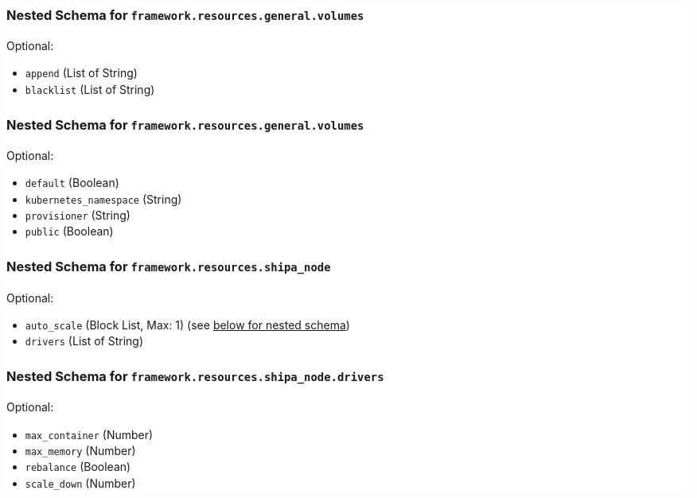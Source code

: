 
<a id="nestedblock--framework--resources--general--services"></a>
### Nested Schema for `framework.resources.general.volumes`

Optional:

- `append` (List of String)
- `blacklist` (List of String)


<a id="nestedblock--framework--resources--general--setup"></a>
### Nested Schema for `framework.resources.general.volumes`

Optional:

- `default` (Boolean)
- `kubernetes_namespace` (String)
- `provisioner` (String)
- `public` (Boolean)



<a id="nestedblock--framework--resources--shipa_node"></a>
### Nested Schema for `framework.resources.shipa_node`

Optional:

- `auto_scale` (Block List, Max: 1) (see [below for nested schema](#nestedblock--framework--resources--shipa_node--auto_scale))
- `drivers` (List of String)

<a id="nestedblock--framework--resources--shipa_node--auto_scale"></a>
### Nested Schema for `framework.resources.shipa_node.drivers`

Optional:

- `max_container` (Number)
- `max_memory` (Number)
- `rebalance` (Boolean)
- `scale_down` (Number)


